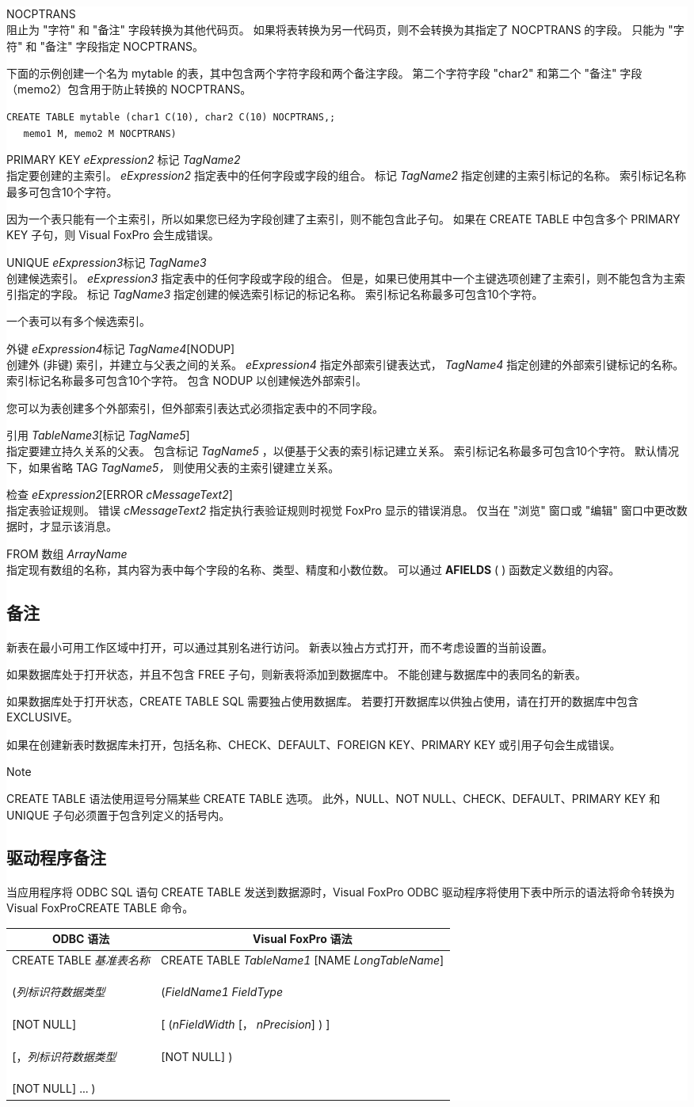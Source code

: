 NOCPTRANS  
 阻止为 "字符" 和 "备注" 字段转换为其他代码页。 如果将表转换为另一代码页，则不会转换为其指定了 NOCPTRANS 的字段。 只能为 "字符" 和 "备注" 字段指定 NOCPTRANS。  
  
 下面的示例创建一个名为 mytable 的表，其中包含两个字符字段和两个备注字段。 第二个字符字段 "char2" 和第二个 "备注" 字段（memo2）包含用于防止转换的 NOCPTRANS。  
  
```  
CREATE TABLE mytable (char1 C(10), char2 C(10) NOCPTRANS,;  
   memo1 M, memo2 M NOCPTRANS)  
```  
  
 PRIMARY KEY *eExpression2* 标记 *TagName2*  
 指定要创建的主索引。 *eExpression2* 指定表中的任何字段或字段的组合。 标记 *TagName2* 指定创建的主索引标记的名称。 索引标记名称最多可包含10个字符。  
  
 因为一个表只能有一个主索引，所以如果您已经为字段创建了主索引，则不能包含此子句。 如果在 CREATE TABLE 中包含多个 PRIMARY KEY 子句，则 Visual FoxPro 会生成错误。  
  
 UNIQUE *eExpression3*标记 *TagName3*  
 创建候选索引。 *eExpression3* 指定表中的任何字段或字段的组合。 但是，如果已使用其中一个主键选项创建了主索引，则不能包含为主索引指定的字段。 标记 *TagName3* 指定创建的候选索引标记的标记名称。 索引标记名称最多可包含10个字符。  
  
 一个表可以有多个候选索引。  
  
 外键 *eExpression4*标记 *TagName4*[NODUP]  
 创建外 (非键) 索引，并建立与父表之间的关系。 *eExpression4* 指定外部索引键表达式， *TagName4* 指定创建的外部索引键标记的名称。 索引标记名称最多可包含10个字符。 包含 NODUP 以创建候选外部索引。  
  
 您可以为表创建多个外部索引，但外部索引表达式必须指定表中的不同字段。  
  
 引用 *TableName3*[标记 *TagName5*]  
 指定要建立持久关系的父表。 包含标记 *TagName5* ，以便基于父表的索引标记建立关系。 索引标记名称最多可包含10个字符。 默认情况下，如果省略 TAG *TagName5，* 则使用父表的主索引键建立关系。  
  
 检查 *eExpression2*[ERROR *cMessageText2*]  
 指定表验证规则。 错误 *cMessageText2* 指定执行表验证规则时视觉 FoxPro 显示的错误消息。 仅当在 "浏览" 窗口或 "编辑" 窗口中更改数据时，才显示该消息。  
  
 FROM 数组 *ArrayName*  
 指定现有数组的名称，其内容为表中每个字段的名称、类型、精度和小数位数。 可以通过 **AFIELDS** ( ) 函数定义数组的内容。  
  
## <a name="remarks"></a>备注  
 新表在最小可用工作区域中打开，可以通过其别名进行访问。 新表以独占方式打开，而不考虑设置的当前设置。  
  
 如果数据库处于打开状态，并且不包含 FREE 子句，则新表将添加到数据库中。 不能创建与数据库中的表同名的新表。  
  
 如果数据库处于打开状态，CREATE TABLE SQL 需要独占使用数据库。 若要打开数据库以供独占使用，请在打开的数据库中包含 EXCLUSIVE。  
  
 如果在创建新表时数据库未打开，包括名称、CHECK、DEFAULT、FOREIGN KEY、PRIMARY KEY 或引用子句会生成错误。  
  
> [!NOTE]  
>  CREATE TABLE 语法使用逗号分隔某些 CREATE TABLE 选项。 此外，NULL、NOT NULL、CHECK、DEFAULT、PRIMARY KEY 和 UNIQUE 子句必须置于包含列定义的括号内。  
  
## <a name="driver-remarks"></a>驱动程序备注  
 当应用程序将 ODBC SQL 语句 CREATE TABLE 发送到数据源时，Visual FoxPro ODBC 驱动程序将使用下表中所示的语法将命令转换为 Visual FoxProCREATE TABLE 命令。  
  
|ODBC 语法|Visual FoxPro 语法|  
|-----------------|--------------------------|  
|CREATE TABLE *基准表名称*<br /><br />  (*列标识符数据类型*<br /><br /> [NOT NULL]<br /><br /> [，*列标识符数据类型*<br /><br /> [NOT NULL] ... ) |CREATE TABLE *TableName1* [NAME *LongTableName*]<br /><br />  (*FieldName1* *FieldType*<br /><br /> [ (*nFieldWidth* [， *nPrecision*] ) ]<br /><br /> [NOT NULL] ) |  
  
